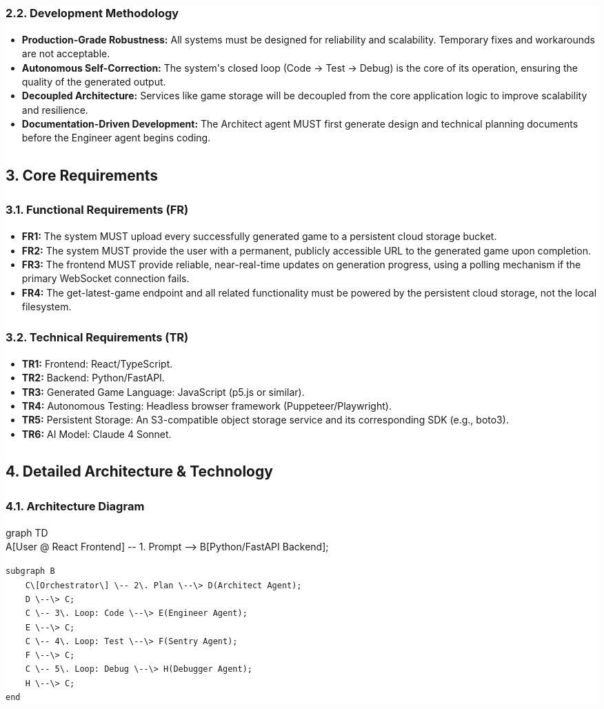 ### **2.2. Development Methodology**

* **Production-Grade Robustness:** All systems must be designed for reliability and scalability. Temporary fixes and workarounds are not acceptable.  
* **Autonomous Self-Correction:** The system's closed loop (Code \-\> Test \-\> Debug) is the core of its operation, ensuring the quality of the generated output.  
* **Decoupled Architecture:** Services like game storage will be decoupled from the core application logic to improve scalability and resilience.  
* **Documentation-Driven Development:** The Architect agent MUST first generate design and technical planning documents before the Engineer agent begins coding.

## **3\. Core Requirements**

### **3.1. Functional Requirements (FR)**

* **FR1:** The system MUST upload every successfully generated game to a persistent cloud storage bucket.  
* **FR2:** The system MUST provide the user with a permanent, publicly accessible URL to the generated game upon completion.  
* **FR3:** The frontend MUST provide reliable, near-real-time updates on generation progress, using a polling mechanism if the primary WebSocket connection fails.  
* **FR4:** The get-latest-game endpoint and all related functionality must be powered by the persistent cloud storage, not the local filesystem.

### **3.2. Technical Requirements (TR)**

* **TR1:** Frontend: React/TypeScript.  
* **TR2:** Backend: Python/FastAPI.  
* **TR3:** Generated Game Language: JavaScript (p5.js or similar).  
* **TR4:** Autonomous Testing: Headless browser framework (Puppeteer/Playwright).  
* **TR5:** Persistent Storage: An S3-compatible object storage service and its corresponding SDK (e.g., boto3).  
* **TR6:** AI Model: Claude 4 Sonnet.

## **4\. Detailed Architecture & Technology**

### **4.1. Architecture Diagram**

graph TD  
    A\[User @ React Frontend\] \-- 1\. Prompt \--\> B\[Python/FastAPI Backend\];

    subgraph B  
        C\[Orchestrator\] \-- 2\. Plan \--\> D(Architect Agent);  
        D \--\> C;  
        C \-- 3\. Loop: Code \--\> E(Engineer Agent);  
        E \--\> C;  
        C \-- 4\. Loop: Test \--\> F(Sentry Agent);  
        F \--\> C;  
        C \-- 5\. Loop: Debug \--\> H(Debugger Agent);  
        H \--\> C;  
    end  
      